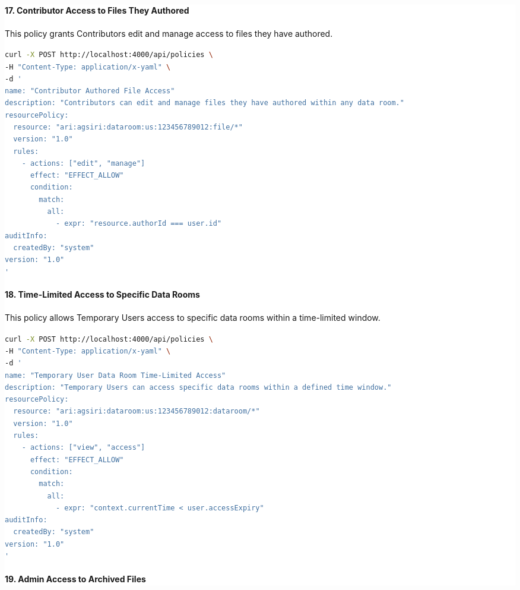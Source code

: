 #### 17. **Contributor Access to Files They Authored**

This policy grants Contributors edit and manage access to files they have authored.

```bash
curl -X POST http://localhost:4000/api/policies \
-H "Content-Type: application/x-yaml" \
-d '
name: "Contributor Authored File Access"
description: "Contributors can edit and manage files they have authored within any data room."
resourcePolicy:
  resource: "ari:agsiri:dataroom:us:123456789012:file/*"
  version: "1.0"
  rules:
    - actions: ["edit", "manage"]
      effect: "EFFECT_ALLOW"
      condition:
        match:
          all:
            - expr: "resource.authorId === user.id"
auditInfo:
  createdBy: "system"
version: "1.0"
'
```

#### 18. **Time-Limited Access to Specific Data Rooms**

This policy allows Temporary Users access to specific data rooms within a time-limited window.

```bash
curl -X POST http://localhost:4000/api/policies \
-H "Content-Type: application/x-yaml" \
-d '
name: "Temporary User Data Room Time-Limited Access"
description: "Temporary Users can access specific data rooms within a defined time window."
resourcePolicy:
  resource: "ari:agsiri:dataroom:us:123456789012:dataroom/*"
  version: "1.0"
  rules:
    - actions: ["view", "access"]
      effect: "EFFECT_ALLOW"
      condition:
        match:
          all:
            - expr: "context.currentTime < user.accessExpiry"
auditInfo:
  createdBy: "system"
version: "1.0"
'
```

#### 19. **Admin Access to Archived Files**
